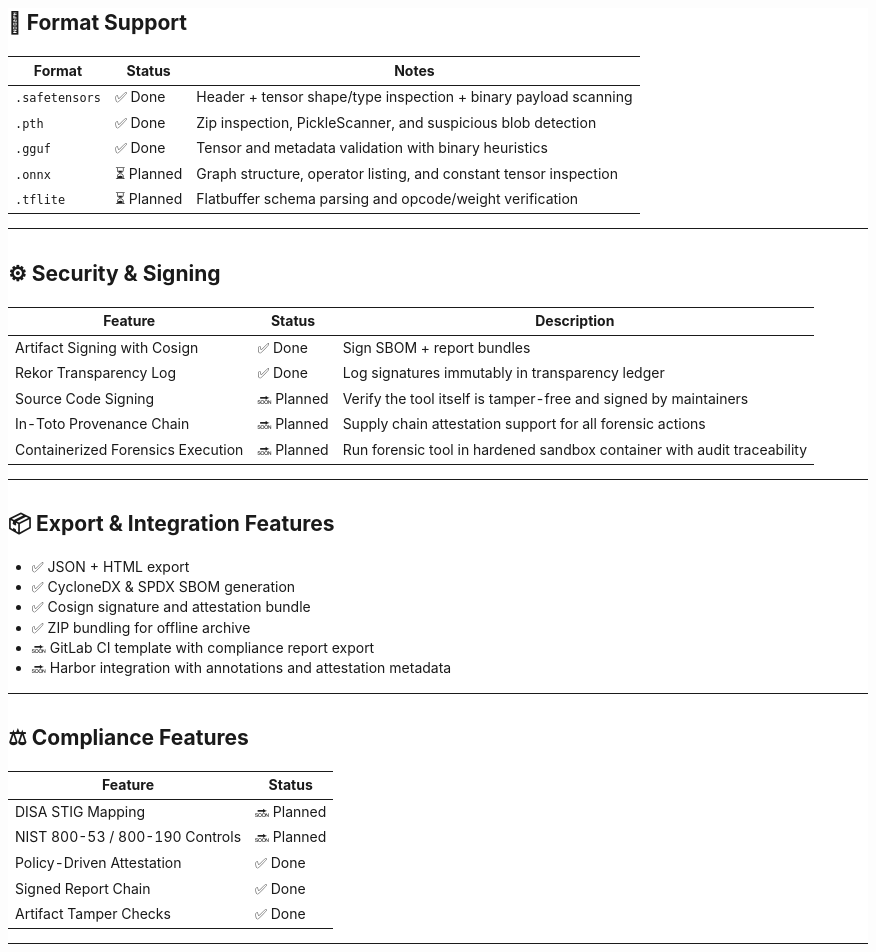 
## 🧩 Format Support

| Format       | Status     | Notes                                                                 |
|--------------|------------|-----------------------------------------------------------------------|
| `.safetensors` | ✅ Done     | Header + tensor shape/type inspection + binary payload scanning       |
| `.pth`         | ✅ Done     | Zip inspection, PickleScanner, and suspicious blob detection          |
| `.gguf`        | ✅ Done     | Tensor and metadata validation with binary heuristics                 |
| `.onnx`        | ⏳ Planned  | Graph structure, operator listing, and constant tensor inspection     |
| `.tflite`      | ⏳ Planned  | Flatbuffer schema parsing and opcode/weight verification              |

---

## ⚙️ Security & Signing

| Feature                             | Status     | Description                                                                 |
|------------------------------------|------------|-----------------------------------------------------------------------------|
| Artifact Signing with Cosign       | ✅ Done     | Sign SBOM + report bundles                                                  |
| Rekor Transparency Log             | ✅ Done     | Log signatures immutably in transparency ledger                             |
| Source Code Signing                | 🔜 Planned  | Verify the tool itself is tamper-free and signed by maintainers            |
| In-Toto Provenance Chain           | 🔜 Planned  | Supply chain attestation support for all forensic actions                   |
| Containerized Forensics Execution | 🔜 Planned  | Run forensic tool in hardened sandbox container with audit traceability     |

---

## 📦 Export & Integration Features

- ✅ JSON + HTML export
- ✅ CycloneDX & SPDX SBOM generation
- ✅ Cosign signature and attestation bundle
- ✅ ZIP bundling for offline archive
- 🔜 GitLab CI template with compliance report export
- 🔜 Harbor integration with annotations and attestation metadata

---

## ⚖️ Compliance Features

| Feature                       | Status     |
|------------------------------|------------|
| DISA STIG Mapping            | 🔜 Planned  |
| NIST 800-53 / 800-190 Controls| 🔜 Planned  |
| Policy-Driven Attestation    | ✅ Done     |
| Signed Report Chain          | ✅ Done     |
| Artifact Tamper Checks       | ✅ Done     |

---